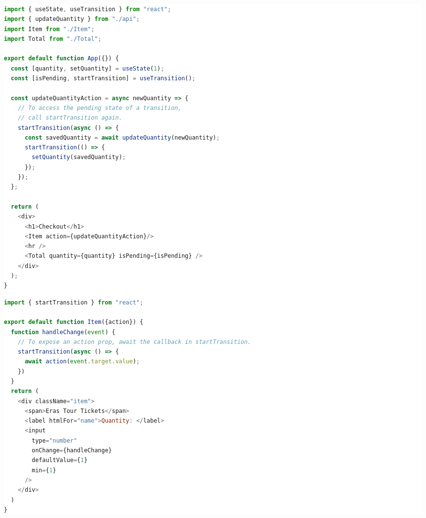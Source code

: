 ```js src/App.js
import { useState, useTransition } from "react";
import { updateQuantity } from "./api";
import Item from "./Item";
import Total from "./Total";

export default function App({}) {
  const [quantity, setQuantity] = useState(1);
  const [isPending, startTransition] = useTransition();

  const updateQuantityAction = async newQuantity => {
    // To access the pending state of a transition,
    // call startTransition again.
    startTransition(async () => {
      const savedQuantity = await updateQuantity(newQuantity);
      startTransition(() => {
        setQuantity(savedQuantity);
      });
    });
  };

  return (
    <div>
      <h1>Checkout</h1>
      <Item action={updateQuantityAction}/>
      <hr />
      <Total quantity={quantity} isPending={isPending} />
    </div>
  );
}
```

```js src/Item.js
import { startTransition } from "react";

export default function Item({action}) {
  function handleChange(event) {
    // To expose an action prop, await the callback in startTransition.
    startTransition(async () => {
      await action(event.target.value);
    })
  }
  return (
    <div className="item">
      <span>Eras Tour Tickets</span>
      <label htmlFor="name">Quantity: </label>
      <input
        type="number"
        onChange={handleChange}
        defaultValue={1}
        min={1}
      />
    </div>
  )
}
```
